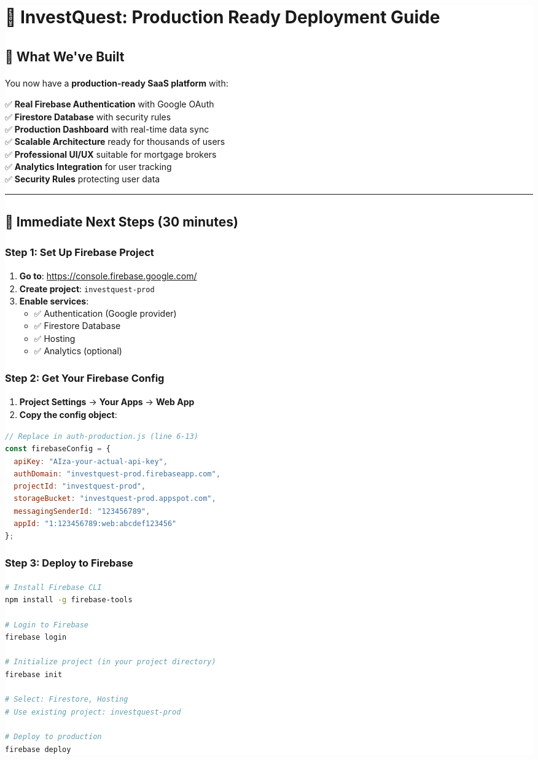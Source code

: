 # 🚀 InvestQuest: Production Ready Deployment Guide

## 🎯 **What We've Built**

You now have a **production-ready SaaS platform** with:

✅ **Real Firebase Authentication** with Google OAuth  
✅ **Firestore Database** with security rules  
✅ **Production Dashboard** with real-time data sync  
✅ **Scalable Architecture** ready for thousands of users  
✅ **Professional UI/UX** suitable for mortgage brokers  
✅ **Analytics Integration** for user tracking  
✅ **Security Rules** protecting user data  

---

## 🔧 **Immediate Next Steps (30 minutes)**

### **Step 1: Set Up Firebase Project**

1. **Go to**: https://console.firebase.google.com/
2. **Create project**: `investquest-prod`
3. **Enable services**:
   - ✅ Authentication (Google provider)
   - ✅ Firestore Database
   - ✅ Hosting
   - ✅ Analytics (optional)

### **Step 2: Get Your Firebase Config**

1. **Project Settings** → **Your Apps** → **Web App**
2. **Copy the config object**:
```javascript
// Replace in auth-production.js (line 6-13)
const firebaseConfig = {
  apiKey: "AIza-your-actual-api-key",
  authDomain: "investquest-prod.firebaseapp.com",
  projectId: "investquest-prod",
  storageBucket: "investquest-prod.appspot.com",
  messagingSenderId: "123456789",
  appId: "1:123456789:web:abcdef123456"
};
```

### **Step 3: Deploy to Firebase**

```bash
# Install Firebase CLI
npm install -g firebase-tools

# Login to Firebase
firebase login

# Initialize project (in your project directory)
firebase init

# Select: Firestore, Hosting
# Use existing project: investquest-prod

# Deploy to production
firebase deploy
```
